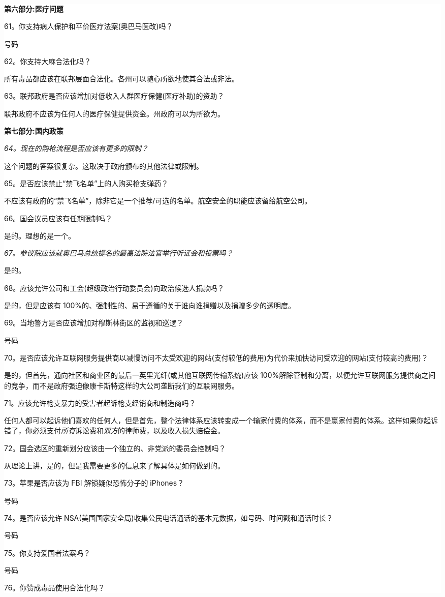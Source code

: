 **第六部分:医疗问题**

61。你支持病人保护和平价医疗法案(奥巴马医改)吗？

号码

62。你支持大麻合法化吗？

所有毒品都应该在联邦层面合法化。各州可以随心所欲地使其合法或非法。

63。联邦政府是否应该增加对低收入人群医疗保健(医疗补助)的资助？

联邦政府不应该为任何人的医疗保健提供资金。州政府可以为所欲为。

**第七部分:国内政策**

*64。现在的购枪流程是否应该有更多的限制？*

这个问题的答案很复杂。这取决于政府颁布的其他法律或限制。

65。是否应该禁止“禁飞名单”上的人购买枪支弹药？

不应该有政府的“禁飞名单”，除非它是一个推荐/可选的名单。航空安全的职能应该留给航空公司。

66。国会议员应该有任期限制吗？

是的。理想的是一个。

*67。参议院应该就奥巴马总统提名的最高法院法官举行听证会和投票吗？*

是的。

68。应该允许公司和工会(超级政治行动委员会)向政治候选人捐款吗？

是的，但是应该有 100%的、强制性的、易于遵循的关于谁向谁捐赠以及捐赠多少的透明度。

69。当地警方是否应该增加对穆斯林街区的监视和巡逻？

号码

70。是否应该允许互联网服务提供商以减慢访问不太受欢迎的网站(支付较低的费用)为代价来加快访问受欢迎的网站(支付较高的费用)？

是的，但首先，通向社区和商业区的最后一英里光纤(或其他互联网传输系统)应该 100%解除管制和分离，以便允许互联网服务提供商之间的竞争，而不是政府强迫像康卡斯特这样的大公司垄断我们的互联网服务。

71。应该允许枪支暴力的受害者起诉枪支经销商和制造商吗？

任何人都可以起诉他们喜欢的任何人，但是首先，整个法律体系应该转变成一个输家付费的体系，而不是赢家付费的体系。这样如果你起诉错了，你必须支付*所有*诉讼费和*双方*的律师费，以及收入损失赔偿金。

72。国会选区的重新划分应该由一个独立的、非党派的委员会控制吗？

从理论上讲，是的，但是我需要更多的信息来了解具体是如何做到的。

73。苹果是否应该为 FBI 解锁疑似恐怖分子的 iPhones？

号码

74。是否应该允许 NSA(美国国家安全局)收集公民电话通话的基本元数据，如号码、时间戳和通话时长？

号码

75。你支持爱国者法案吗？

号码

76。你赞成毒品使用合法化吗？
